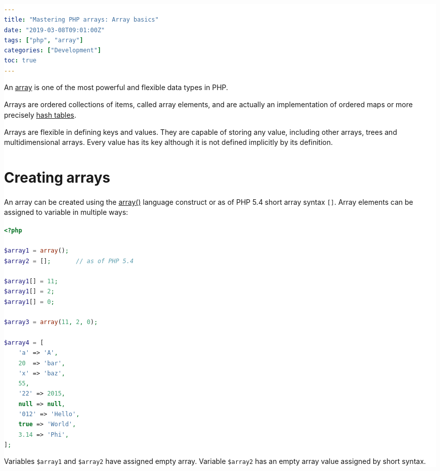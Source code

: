 ```yaml
---
title: "Mastering PHP arrays: Array basics"
date: "2019-03-08T09:01:00Z"
tags: ["php", "array"]
categories: ["Development"]
toc: true
---
```


An [array](http://php.net/manual/en/language.types.array.php) is one of the most powerful
and flexible data types in PHP.

Arrays are ordered collections of items, called array elements,
and are actually an implementation of ordered maps or more precisely
[hash tables](http://en.wikipedia.org/wiki/Hash_table).

Arrays are flexible in defining keys and values. They are capable of storing
any value, including other arrays, trees and multidimensional arrays. Every value
has its key although it is not defined implicitly by its definition.

# Creating arrays

An array can be created using the [array()](http://php.net/manual/en/function.array.php)
language construct or as of PHP 5.4 short array syntax `[]`. Array elements can
be assigned to variable in multiple ways:

```php
<?php

$array1 = array();
$array2 = [];       // as of PHP 5.4

$array1[] = 11;
$array1[] = 2;
$array1[] = 0;

$array3 = array(11, 2, 0);

$array4 = [
    'a' => 'A',
    20  => 'bar',
    'x' => 'baz',
    55,
    '22' => 2015,
    null => null,
    '012' => 'Hello',
    true => 'World',
    3.14 => 'Phi',
];
```

Variables `$array1` and `$array2` have assigned empty array. Variable `$array2`
has an empty array value assigned by short syntax.
